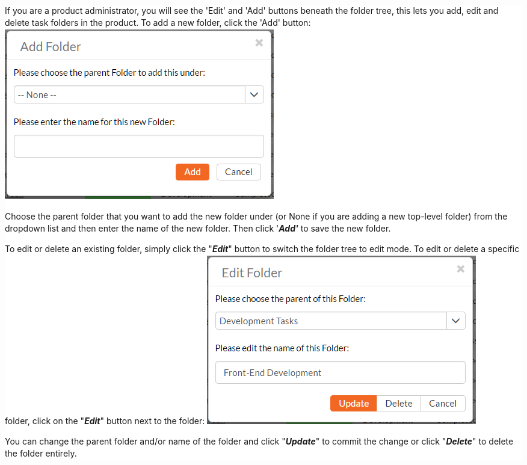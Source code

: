 


If you are a product administrator, you will see the 'Edit' and 'Add'
buttons beneath the folder tree, this lets you add, edit and delete task
folders in the product. To add a new folder, click the 'Add' button:
![](img/Task_Tracking_289.png)




Choose the parent folder that you want to add the new folder under (or
None if you are adding a new top-level folder) from the dropdown list
and then enter the name of the new folder. Then click
'***Add'*** to save the new folder.

To edit or delete an existing folder, simply click the
"***Edit***" button to switch the folder tree to edit
mode. To edit or delete a specific folder, click on the
"***Edit***" button next to the folder:
![](img/Task_Tracking_290.png)


You can change the parent folder and/or name of the folder and click
"***Update***" to commit the change or click
"***Delete***" to delete the folder entirely.
